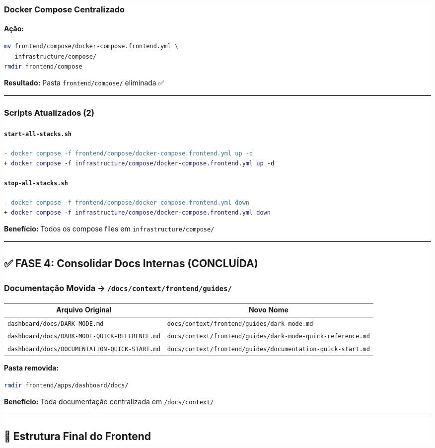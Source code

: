 ### Docker Compose Centralizado

**Ação:**
```bash
mv frontend/compose/docker-compose.frontend.yml \
   infrastructure/compose/
rmdir frontend/compose
```

**Resultado:** Pasta `frontend/compose/` eliminada ✅

---

### Scripts Atualizados (2)

#### `start-all-stacks.sh`
```diff
- docker compose -f frontend/compose/docker-compose.frontend.yml up -d
+ docker compose -f infrastructure/compose/docker-compose.frontend.yml up -d
```

#### `stop-all-stacks.sh`
```diff
- docker compose -f frontend/compose/docker-compose.frontend.yml down
+ docker compose -f infrastructure/compose/docker-compose.frontend.yml down
```

**Benefício:** Todos os compose files em `infrastructure/compose/`

---

## ✅ FASE 4: Consolidar Docs Internas (CONCLUÍDA)

### Documentação Movida → `/docs/context/frontend/guides/`

| Arquivo Original | Novo Nome |
|------------------|-----------|
| `dashboard/docs/DARK-MODE.md` | `docs/context/frontend/guides/dark-mode.md` |
| `dashboard/docs/DARK-MODE-QUICK-REFERENCE.md` | `docs/context/frontend/guides/dark-mode-quick-reference.md` |
| `dashboard/docs/DOCUMENTATION-QUICK-START.md` | `docs/context/frontend/guides/documentation-quick-start.md` |

**Pasta removida:**
```bash
rmdir frontend/apps/dashboard/docs/
```

**Benefício:** Toda documentação centralizada em `/docs/context/`

---

## 🎯 Estrutura Final do Frontend

